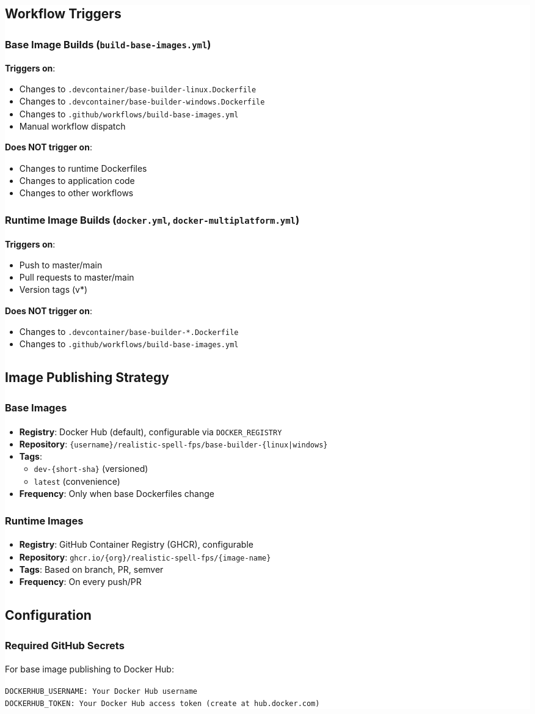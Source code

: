 ## Workflow Triggers

### Base Image Builds (`build-base-images.yml`)
**Triggers on**:
- Changes to `.devcontainer/base-builder-linux.Dockerfile`
- Changes to `.devcontainer/base-builder-windows.Dockerfile`
- Changes to `.github/workflows/build-base-images.yml`
- Manual workflow dispatch

**Does NOT trigger on**:
- Changes to runtime Dockerfiles
- Changes to application code
- Changes to other workflows

### Runtime Image Builds (`docker.yml`, `docker-multiplatform.yml`)
**Triggers on**:
- Push to master/main
- Pull requests to master/main
- Version tags (v*)

**Does NOT trigger on**:
- Changes to `.devcontainer/base-builder-*.Dockerfile`
- Changes to `.github/workflows/build-base-images.yml`

## Image Publishing Strategy

### Base Images
- **Registry**: Docker Hub (default), configurable via `DOCKER_REGISTRY`
- **Repository**: `{username}/realistic-spell-fps/base-builder-{linux|windows}`
- **Tags**: 
  - `dev-{short-sha}` (versioned)
  - `latest` (convenience)
- **Frequency**: Only when base Dockerfiles change

### Runtime Images
- **Registry**: GitHub Container Registry (GHCR), configurable
- **Repository**: `ghcr.io/{org}/realistic-spell-fps/{image-name}`
- **Tags**: Based on branch, PR, semver
- **Frequency**: On every push/PR

## Configuration

### Required GitHub Secrets

For base image publishing to Docker Hub:
```
DOCKERHUB_USERNAME: Your Docker Hub username
DOCKERHUB_TOKEN: Your Docker Hub access token (create at hub.docker.com)
```
